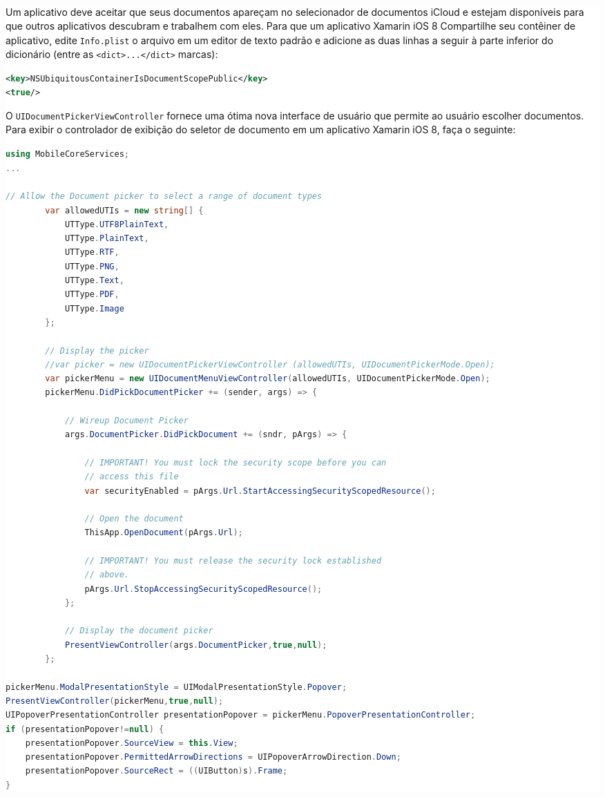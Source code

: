 Um aplicativo deve aceitar que seus documentos apareçam no selecionador de documentos iCloud e estejam disponíveis para que outros aplicativos descubram e trabalhem com eles. Para que um aplicativo Xamarin iOS 8 Compartilhe seu contêiner de aplicativo, edite `Info.plist` o arquivo em um editor de texto padrão e adicione as duas linhas a seguir à parte inferior do dicionário (entre as `<dict>...</dict>` marcas):

```xml
<key>NSUbiquitousContainerIsDocumentScopePublic</key>
<true/>
```

O `UIDocumentPickerViewController` fornece uma ótima nova interface de usuário que permite ao usuário escolher documentos. Para exibir o controlador de exibição do seletor de documento em um aplicativo Xamarin iOS 8, faça o seguinte:

```csharp
using MobileCoreServices;
...

// Allow the Document picker to select a range of document types
        var allowedUTIs = new string[] {
            UTType.UTF8PlainText,
            UTType.PlainText,
            UTType.RTF,
            UTType.PNG,
            UTType.Text,
            UTType.PDF,
            UTType.Image
        };

        // Display the picker
        //var picker = new UIDocumentPickerViewController (allowedUTIs, UIDocumentPickerMode.Open);
        var pickerMenu = new UIDocumentMenuViewController(allowedUTIs, UIDocumentPickerMode.Open);
        pickerMenu.DidPickDocumentPicker += (sender, args) => {

            // Wireup Document Picker
            args.DocumentPicker.DidPickDocument += (sndr, pArgs) => {

                // IMPORTANT! You must lock the security scope before you can
                // access this file
                var securityEnabled = pArgs.Url.StartAccessingSecurityScopedResource();

                // Open the document
                ThisApp.OpenDocument(pArgs.Url);

                // IMPORTANT! You must release the security lock established
                // above.
                pArgs.Url.StopAccessingSecurityScopedResource();
            };

            // Display the document picker
            PresentViewController(args.DocumentPicker,true,null);
        };

pickerMenu.ModalPresentationStyle = UIModalPresentationStyle.Popover;
PresentViewController(pickerMenu,true,null);
UIPopoverPresentationController presentationPopover = pickerMenu.PopoverPresentationController;
if (presentationPopover!=null) {
    presentationPopover.SourceView = this.View;
    presentationPopover.PermittedArrowDirections = UIPopoverArrowDirection.Down;
    presentationPopover.SourceRect = ((UIButton)s).Frame;
}
```
